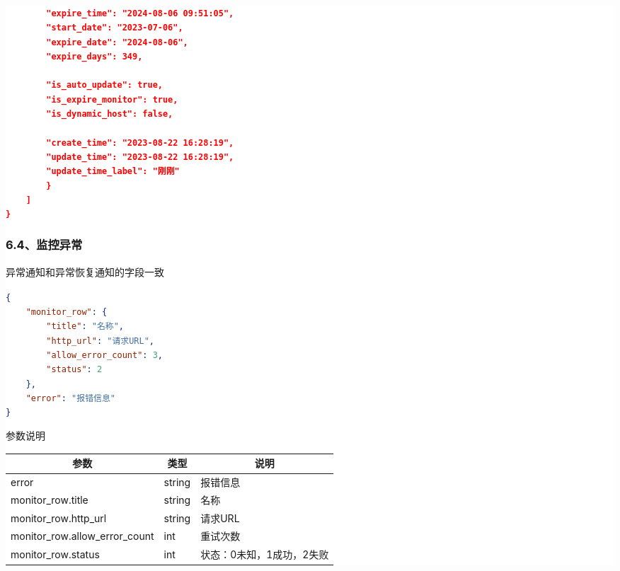 ```json
        "expire_time": "2024-08-06 09:51:05",
        "start_date": "2023-07-06",
        "expire_date": "2024-08-06",
        "expire_days": 349,

        "is_auto_update": true,
        "is_expire_monitor": true,
        "is_dynamic_host": false,

        "create_time": "2023-08-22 16:28:19",
        "update_time": "2023-08-22 16:28:19",
        "update_time_label": "刚刚"
        }
    ]
}
```


### 6.4、监控异常
      
异常通知和异常恢复通知的字段一致
                   
```json
{
    "monitor_row": {
        "title": "名称",
        "http_url": "请求URL",
        "allow_error_count": 3,
        "status": 2
    },
    "error": "报错信息"
}
```

参数说明

| 参数  | 类型  | 说明 |
| -| - | - |
| error | string | 报错信息
| monitor_row.title | string | 名称
| monitor_row.http_url | string | 请求URL
| monitor_row.allow_error_count | int | 重试次数
| monitor_row.status | int | 状态：0未知，1成功，2失败

